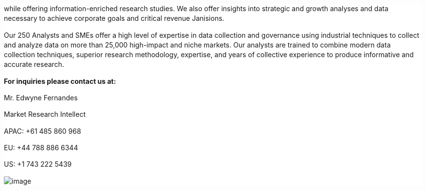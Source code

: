 while offering information-enriched research studies.&nbsp;</span>We also offer insights into strategic and growth analyses and data necessary to achieve corporate goals and critical revenue Janisions.</p><p><span class="">Our 250 Analysts and SMEs offer a high level of expertise in data collection and governance using industrial techniques to collect and analyze data on more than 25,000 high-impact and niche markets. Our analysts are trained to combine modern data collection techniques, superior research methodology, expertise, and years of collective experience to produce informative and accurate research.</span></p><p><strong>For inquiries please contact us at:</strong></p><p>Mr. Edwyne Fernandes</p><p>Market Research Intellect</p><p>APAC: +61 485 860 968</p><p>EU: +44 788 886 6344</p><p>US: +1 743 222 5439</p>
![image](https://github.com/user-attachments/assets/d23dc73d-5740-446c-9091-e213da63b39e)
